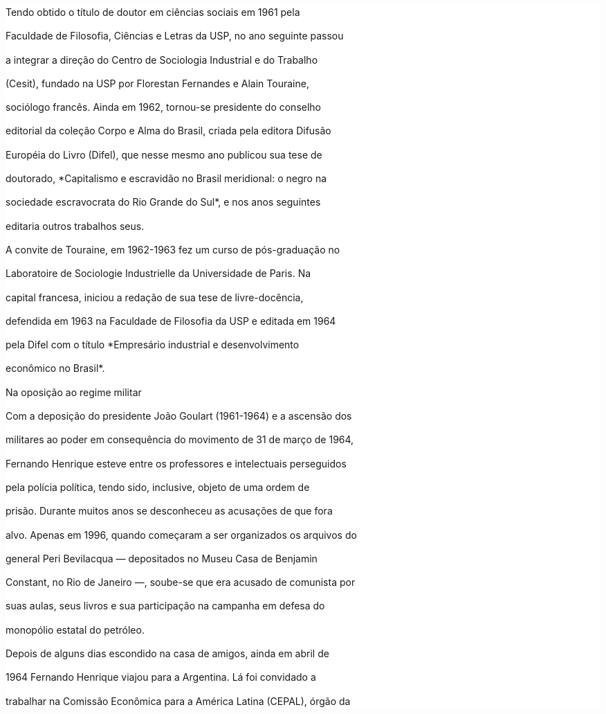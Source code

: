 

Tendo obtido o título de doutor em ciências sociais em 1961 pela

Faculdade de Filosofia, Ciências e Letras da USP, no ano seguinte passou

a integrar a direção do Centro de Sociologia Industrial e do Trabalho

(Cesit), fundado na USP por Florestan Fernandes e Alain Touraine,

sociólogo francês. Ainda em 1962, tornou-se presidente do conselho

editorial da coleção Corpo e Alma do Brasil, criada pela editora Difusão

Européia do Livro (Difel), que nesse mesmo ano publicou sua tese de

doutorado, *Capitalismo e escravidão no Brasil meridional: o negro na

sociedade escravocrata do Rio Grande do Sul*, e nos anos seguintes

editaria outros trabalhos seus.



A convite de Touraine, em 1962-1963 fez um curso de pós-graduação no

Laboratoire de Sociologie Industrielle da Universidade de Paris. Na

capital francesa, iniciou a redação de sua tese de livre-docência,

defendida em 1963 na Faculdade de Filosofia da USP e editada em 1964

pela Difel com o título *Empresário industrial e desenvolvimento

econômico no Brasil*.



Na oposição ao regime militar



Com a deposição do presidente João Goulart (1961-1964) e a ascensão dos

militares ao poder em consequência do movimento de 31 de março de 1964,

Fernando Henrique esteve entre os professores e intelectuais perseguidos

pela polícia política, tendo sido, inclusive, objeto de uma ordem de

prisão. Durante muitos anos se desconheceu as acusações de que fora

alvo. Apenas em 1996, quando começaram a ser organizados os arquivos do

general Peri Bevilacqua — depositados no Museu Casa de Benjamin

Constant, no Rio de Janeiro —, soube-se que era acusado de comunista por

suas aulas, seus livros e sua participação na campanha em defesa do

monopólio estatal do petróleo.



Depois de alguns dias escondido na casa de amigos, ainda em abril de

1964 Fernando Henrique viajou para a Argentina. Lá foi convidado a

trabalhar na Comissão Econômica para a América Latina (CEPAL), órgão da
